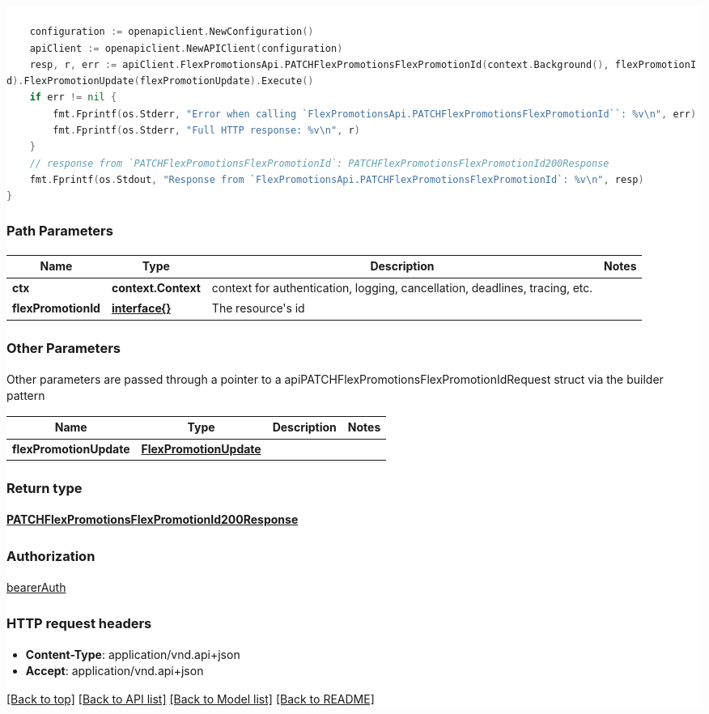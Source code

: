 ```go

    configuration := openapiclient.NewConfiguration()
    apiClient := openapiclient.NewAPIClient(configuration)
    resp, r, err := apiClient.FlexPromotionsApi.PATCHFlexPromotionsFlexPromotionId(context.Background(), flexPromotionId).FlexPromotionUpdate(flexPromotionUpdate).Execute()
    if err != nil {
        fmt.Fprintf(os.Stderr, "Error when calling `FlexPromotionsApi.PATCHFlexPromotionsFlexPromotionId``: %v\n", err)
        fmt.Fprintf(os.Stderr, "Full HTTP response: %v\n", r)
    }
    // response from `PATCHFlexPromotionsFlexPromotionId`: PATCHFlexPromotionsFlexPromotionId200Response
    fmt.Fprintf(os.Stdout, "Response from `FlexPromotionsApi.PATCHFlexPromotionsFlexPromotionId`: %v\n", resp)
}
```

### Path Parameters


Name | Type | Description  | Notes
------------- | ------------- | ------------- | -------------
**ctx** | **context.Context** | context for authentication, logging, cancellation, deadlines, tracing, etc.
**flexPromotionId** | [**interface{}**](.md) | The resource&#39;s id | 

### Other Parameters

Other parameters are passed through a pointer to a apiPATCHFlexPromotionsFlexPromotionIdRequest struct via the builder pattern


Name | Type | Description  | Notes
------------- | ------------- | ------------- | -------------
 **flexPromotionUpdate** | [**FlexPromotionUpdate**](FlexPromotionUpdate.md) |  | 


### Return type

[**PATCHFlexPromotionsFlexPromotionId200Response**](PATCHFlexPromotionsFlexPromotionId200Response.md)

### Authorization

[bearerAuth](../README.md#bearerAuth)

### HTTP request headers

- **Content-Type**: application/vnd.api+json
- **Accept**: application/vnd.api+json

[[Back to top]](#) [[Back to API list]](../README.md#documentation-for-api-endpoints)
[[Back to Model list]](../README.md#documentation-for-models)
[[Back to README]](../README.md)
